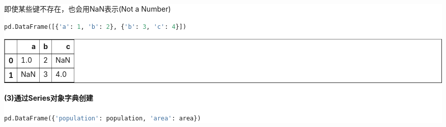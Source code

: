 

即使某些键不存在，也会用NaN表示(Not a Number)


```python
pd.DataFrame([{'a': 1, 'b': 2}, {'b': 3, 'c': 4}])
```




<div>
<style scoped>
    .dataframe tbody tr th:only-of-type {
        vertical-align: middle;
    }

    .dataframe tbody tr th {
        vertical-align: top;
    }

    .dataframe thead th {
        text-align: right;
    }
</style>
<table border="1" class="dataframe">
  <thead>
    <tr style="text-align: right;">
      <th></th>
      <th>a</th>
      <th>b</th>
      <th>c</th>
    </tr>
  </thead>
  <tbody>
    <tr>
      <th>0</th>
      <td>1.0</td>
      <td>2</td>
      <td>NaN</td>
    </tr>
    <tr>
      <th>1</th>
      <td>NaN</td>
      <td>3</td>
      <td>4.0</td>
    </tr>
  </tbody>
</table>
</div>



#### (3)通过Series对象字典创建


```python
pd.DataFrame({'population': population, 'area': area})
```
